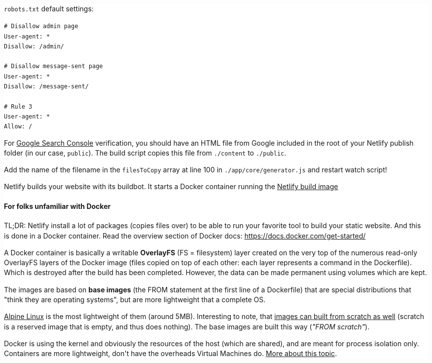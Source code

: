 `robots.txt` default settings:

```raw
# Disallow admin page
User-agent: *
Disallow: /admin/

# Disallow message-sent page
User-agent: *
Disallow: /message-sent/

# Rule 3
User-agent: *
Allow: /
```

For [Google Search Console](https://search.google.com/search-console/about) verification, you should have an HTML file
from Google included in the root of your Netlify publish folder (in our case, `public`). The build script copies this
file from `./content` to `./public`.

Add the name of the filename in the `filesToCopy` array at line 100 in `./app/core/generator.js` and restart watch
script!

Netlify builds your website with its buildbot. It starts a Docker container running
the [Netlify build image](https://hub.docker.com/r/netlify/build/#!)

#### For folks unfamiliar with Docker

TL;DR: Netlify install a lot of packages (copies files over) to be able to run your favorite tool to build your static
website. And this is done in a Docker container. Read the overview section of Docker
docs: https://docs.docker.com/get-started/

A Docker container is basically a writable **OverlayFS** (FS = filesystem) layer created on the very top of the numerous
read-only OverlayFS layers of the Docker image (files copied on top of each other: each layer represents a command in
the Dockerfile). Which is destroyed after the build has been completed. However, the data can be made permanent using
volumes which are kept.

The images are based on **base images** (the FROM statement at the first line of a Dockerfile) that are special
distributions that "think they are operating systems", but are more lightweight that a complete OS.

[Alpine Linux](https://hub.docker.com/_/alpine/) is the most lightweight of them (around 5MB). Interesting to note,
that [images can built from scratch as well](https://codeburst.io/docker-from-scratch-2a84552470c8) (scratch is a
reserved image that is empty, and thus does nothing). The base images are built this way (_"FROM scratch"_).

Docker is using the kernel and obviously the resources of the host (which are shared), and are meant for process
isolation only. Containers are more lightweight, don't have the overheads Virtual Machines
do. [More about this topic](https://www.simplilearn.com/tutorials/docker-tutorial/docker-vs-virtual-machine).
